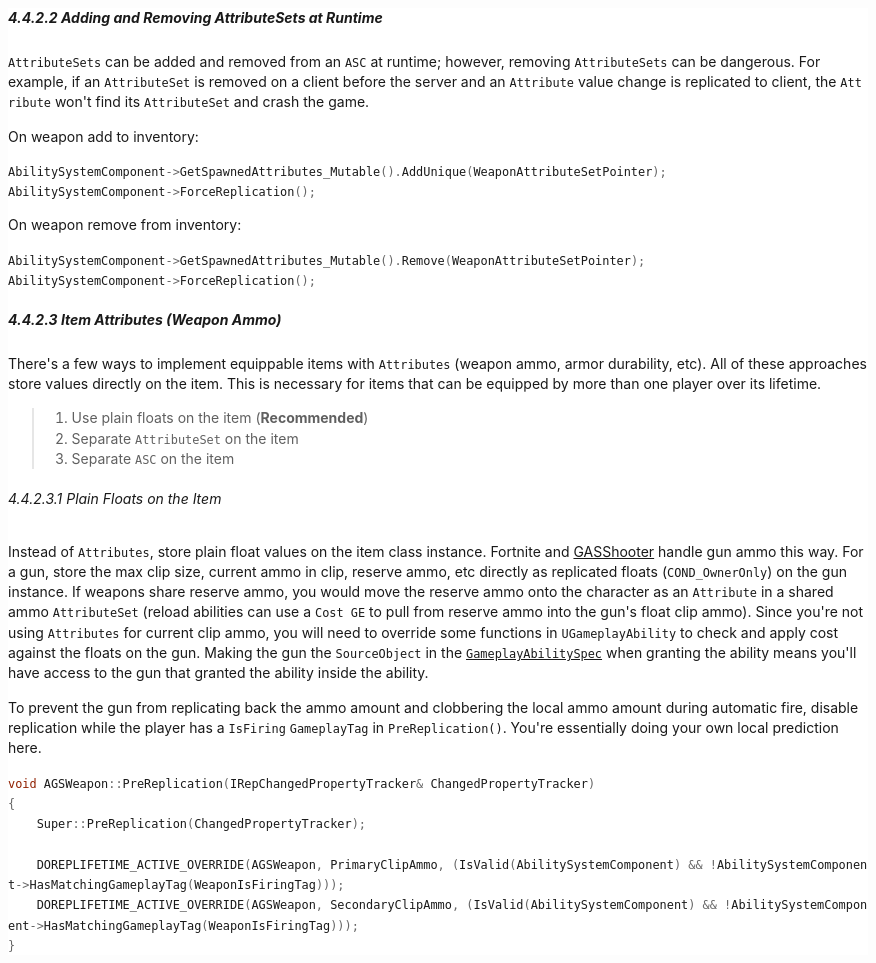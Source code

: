 <a name="concepts-as-design-addremoveruntime"></a>
##### 4.4.2.2 Adding and Removing AttributeSets at Runtime
`AttributeSets` can be added and removed from an `ASC` at runtime; however, removing `AttributeSets` can be dangerous. For example, if an `AttributeSet` is removed on a client before the server and an `Attribute` value change is replicated to client, the `Attribute` won't find its `AttributeSet` and crash the game.

On weapon add to inventory:
```c++
AbilitySystemComponent->GetSpawnedAttributes_Mutable().AddUnique(WeaponAttributeSetPointer);
AbilitySystemComponent->ForceReplication();
```

On weapon remove from inventory:
```c++
AbilitySystemComponent->GetSpawnedAttributes_Mutable().Remove(WeaponAttributeSetPointer);
AbilitySystemComponent->ForceReplication();
```
<a name="concepts-as-design-itemattributes"></a>
##### 4.4.2.3 Item Attributes (Weapon Ammo)
There's a few ways to implement equippable items with `Attributes` (weapon ammo, armor durability, etc). All of these approaches store values directly on the item. This is necessary for items that can be equipped by more than one player over its lifetime.

> 1. Use plain floats on the item (**Recommended**)
> 1. Separate `AttributeSet` on the item
> 1. Separate `ASC` on the item

<a name="concepts-as-design-itemattributes-plainfloats"></a>
###### 4.4.2.3.1 Plain Floats on the Item
Instead of `Attributes`, store plain float values on the item class instance. Fortnite and [GASShooter](https://github.com/tranek/GASShooter) handle gun ammo this way. For a gun, store the max clip size, current ammo in clip, reserve ammo, etc directly as replicated floats (`COND_OwnerOnly`) on the gun instance. If weapons share reserve ammo, you would move the reserve ammo onto the character as an `Attribute` in a shared ammo `AttributeSet` (reload abilities can use a `Cost GE` to pull from reserve ammo into the gun's float clip ammo). Since you're not using `Attributes` for current clip ammo, you will need to override some functions in `UGameplayAbility` to check and apply cost against the floats on the gun. Making the gun the `SourceObject` in the [`GameplayAbilitySpec`](https://github.com/tranek/GASDocumentation#concepts-ga-spec) when granting the ability means you'll have access to the gun that granted the ability inside the ability.

To prevent the gun from replicating back the ammo amount and clobbering the local ammo amount during automatic fire, disable replication while the player has a `IsFiring` `GameplayTag` in `PreReplication()`. You're essentially doing your own local prediction here.

```c++
void AGSWeapon::PreReplication(IRepChangedPropertyTracker& ChangedPropertyTracker)
{
	Super::PreReplication(ChangedPropertyTracker);

	DOREPLIFETIME_ACTIVE_OVERRIDE(AGSWeapon, PrimaryClipAmmo, (IsValid(AbilitySystemComponent) && !AbilitySystemComponent->HasMatchingGameplayTag(WeaponIsFiringTag)));
	DOREPLIFETIME_ACTIVE_OVERRIDE(AGSWeapon, SecondaryClipAmmo, (IsValid(AbilitySystemComponent) && !AbilitySystemComponent->HasMatchingGameplayTag(WeaponIsFiringTag)));
}
```
